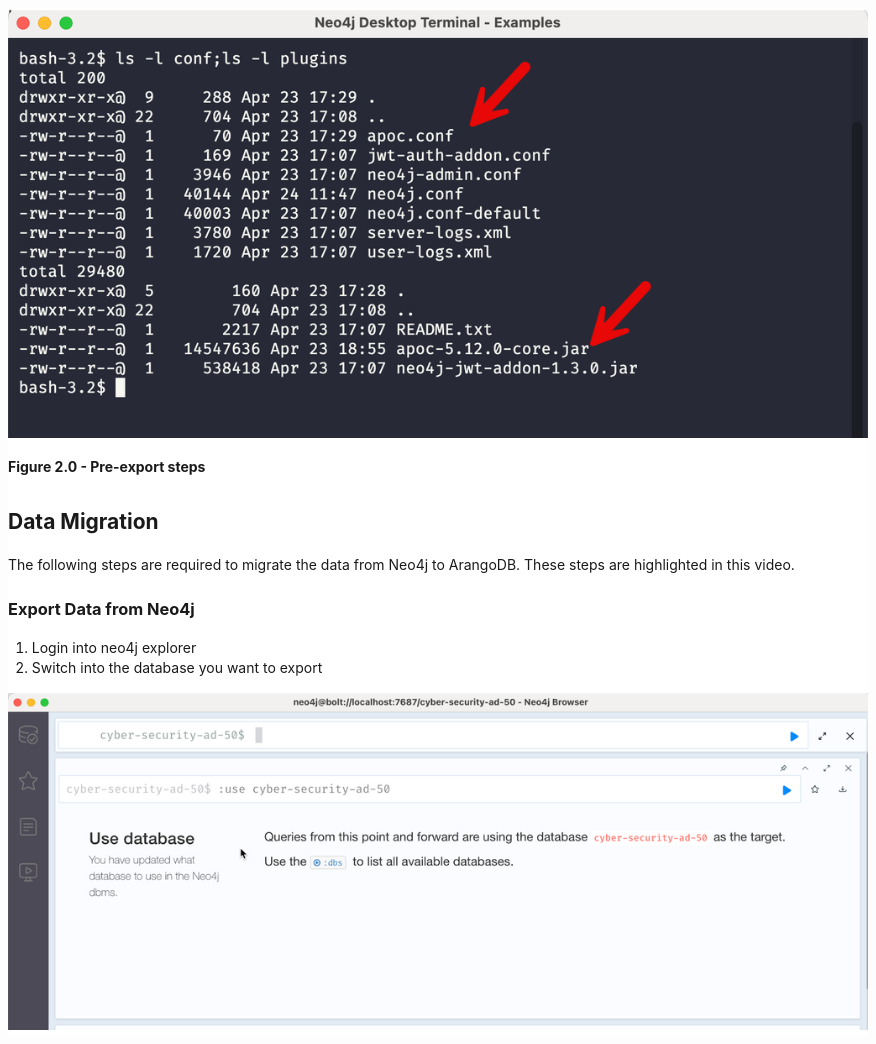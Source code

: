 ![alt_text](images/prerequisites.png "Setting up Prerequisites")

**Figure 2.0 - Pre-export steps**

## Data Migration

The following steps are required to migrate the data from Neo4j to ArangoDB. These steps are highlighted in this video.

### Export Data from Neo4j
1. Login into neo4j explorer
2. Switch into the database you want to export

![alt_text](images/use-database.png "Use database")
